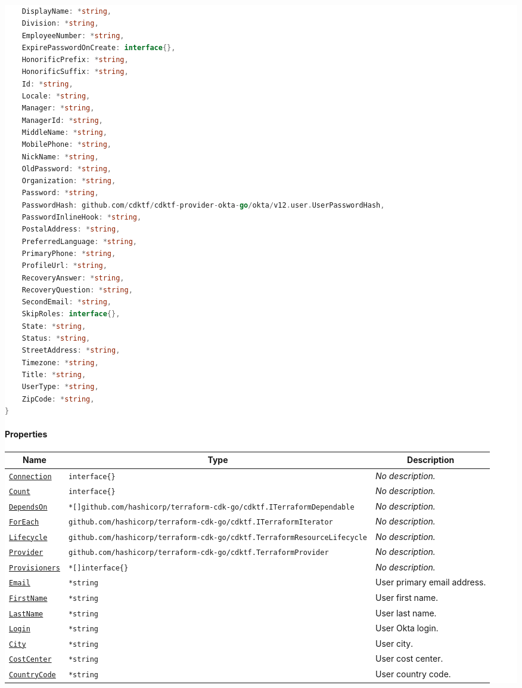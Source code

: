 ```go
	DisplayName: *string,
	Division: *string,
	EmployeeNumber: *string,
	ExpirePasswordOnCreate: interface{},
	HonorificPrefix: *string,
	HonorificSuffix: *string,
	Id: *string,
	Locale: *string,
	Manager: *string,
	ManagerId: *string,
	MiddleName: *string,
	MobilePhone: *string,
	NickName: *string,
	OldPassword: *string,
	Organization: *string,
	Password: *string,
	PasswordHash: github.com/cdktf/cdktf-provider-okta-go/okta/v12.user.UserPasswordHash,
	PasswordInlineHook: *string,
	PostalAddress: *string,
	PreferredLanguage: *string,
	PrimaryPhone: *string,
	ProfileUrl: *string,
	RecoveryAnswer: *string,
	RecoveryQuestion: *string,
	SecondEmail: *string,
	SkipRoles: interface{},
	State: *string,
	Status: *string,
	StreetAddress: *string,
	Timezone: *string,
	Title: *string,
	UserType: *string,
	ZipCode: *string,
}
```

#### Properties <a name="Properties" id="Properties"></a>

| **Name** | **Type** | **Description** |
| --- | --- | --- |
| <code><a href="#@cdktf/provider-okta.user.UserConfig.property.connection">Connection</a></code> | <code>interface{}</code> | *No description.* |
| <code><a href="#@cdktf/provider-okta.user.UserConfig.property.count">Count</a></code> | <code>interface{}</code> | *No description.* |
| <code><a href="#@cdktf/provider-okta.user.UserConfig.property.dependsOn">DependsOn</a></code> | <code>*[]github.com/hashicorp/terraform-cdk-go/cdktf.ITerraformDependable</code> | *No description.* |
| <code><a href="#@cdktf/provider-okta.user.UserConfig.property.forEach">ForEach</a></code> | <code>github.com/hashicorp/terraform-cdk-go/cdktf.ITerraformIterator</code> | *No description.* |
| <code><a href="#@cdktf/provider-okta.user.UserConfig.property.lifecycle">Lifecycle</a></code> | <code>github.com/hashicorp/terraform-cdk-go/cdktf.TerraformResourceLifecycle</code> | *No description.* |
| <code><a href="#@cdktf/provider-okta.user.UserConfig.property.provider">Provider</a></code> | <code>github.com/hashicorp/terraform-cdk-go/cdktf.TerraformProvider</code> | *No description.* |
| <code><a href="#@cdktf/provider-okta.user.UserConfig.property.provisioners">Provisioners</a></code> | <code>*[]interface{}</code> | *No description.* |
| <code><a href="#@cdktf/provider-okta.user.UserConfig.property.email">Email</a></code> | <code>*string</code> | User primary email address. |
| <code><a href="#@cdktf/provider-okta.user.UserConfig.property.firstName">FirstName</a></code> | <code>*string</code> | User first name. |
| <code><a href="#@cdktf/provider-okta.user.UserConfig.property.lastName">LastName</a></code> | <code>*string</code> | User last name. |
| <code><a href="#@cdktf/provider-okta.user.UserConfig.property.login">Login</a></code> | <code>*string</code> | User Okta login. |
| <code><a href="#@cdktf/provider-okta.user.UserConfig.property.city">City</a></code> | <code>*string</code> | User city. |
| <code><a href="#@cdktf/provider-okta.user.UserConfig.property.costCenter">CostCenter</a></code> | <code>*string</code> | User cost center. |
| <code><a href="#@cdktf/provider-okta.user.UserConfig.property.countryCode">CountryCode</a></code> | <code>*string</code> | User country code. |